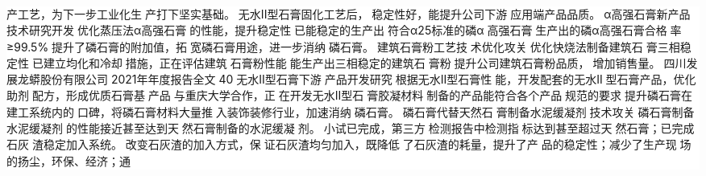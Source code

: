 产工艺，为下一步工业化生
产打下坚实基础。
无水II型石膏固化工艺后，
稳定性好，能提升公司下游
应用端产品品质。
α高强石膏新产品
技术研究开发
优化蒸压法α高强石膏
的性能，提升稳定性
已能稳定的生产出
符合α25标准的磷α
高强石膏
生产出的磷α高强石膏合格
率≥99.5%
提升了磷石膏的附加值，拓
宽磷石膏用途，进一步消纳
磷石膏。
建筑石膏粉工艺技
术优化攻关
优化快烧法制备建筑石
膏三相稳定性
已建立均化和冷却
措施，正在评估建筑
石膏粉性能
能生产出三相稳定的建筑石
膏粉
提升公司建筑石膏粉品质，
增加销售量。
四川发展龙蟒股份有限公司
2021年年度报告全文
40
无水II型石膏下游
产品开发研究
根据无水II型石膏性
能，开发配套的无水II
型石膏产品，优化助剂
配方，形成优质石膏基
产品
与重庆大学合作，正
在开发无水II型石
膏胶凝材料
制备的产品能符合各个产品
规范的要求
提升磷石膏在建工系统内的
口碑，将磷石膏材料大量推
入装饰装修行业，加速消纳
磷石膏。
磷石膏代替天然石
膏制备水泥缓凝剂
技术攻关
磷石膏制备水泥缓凝剂
的性能接近甚至达到天
然石膏制备的水泥缓凝
剂。
小试已完成，第三方
检测报告中检测指
标达到甚至超过天
然石膏；已完成石灰
渣稳定加入系统。
改变石灰渣的加入方式，保
证石灰渣均匀加入，既降低
了石灰渣的耗量，提升了产
品的稳定性；减少了生产现
场的扬尘，环保、经济；通